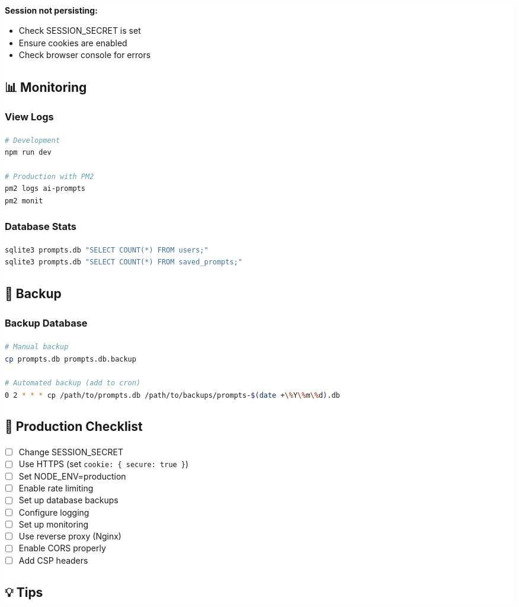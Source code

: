 **Session not persisting:**
- Check SESSION_SECRET is set
- Ensure cookies are enabled
- Check browser console for errors

## 📊 Monitoring

### View Logs

```bash
# Development
npm run dev

# Production with PM2
pm2 logs ai-prompts
pm2 monit
```

### Database Stats

```bash
sqlite3 prompts.db "SELECT COUNT(*) FROM users;"
sqlite3 prompts.db "SELECT COUNT(*) FROM saved_prompts;"
```

## 🔄 Backup

### Backup Database

```bash
# Manual backup
cp prompts.db prompts.db.backup

# Automated backup (add to cron)
0 2 * * * cp /path/to/prompts.db /path/to/backups/prompts-$(date +\%Y\%m\%d).db
```

## 🚨 Production Checklist

- [ ] Change SESSION_SECRET
- [ ] Use HTTPS (set `cookie: { secure: true }`)
- [ ] Set NODE_ENV=production
- [ ] Enable rate limiting
- [ ] Set up database backups
- [ ] Configure logging
- [ ] Set up monitoring
- [ ] Use reverse proxy (Nginx)
- [ ] Enable CORS properly
- [ ] Add CSP headers

## 💡 Tips
